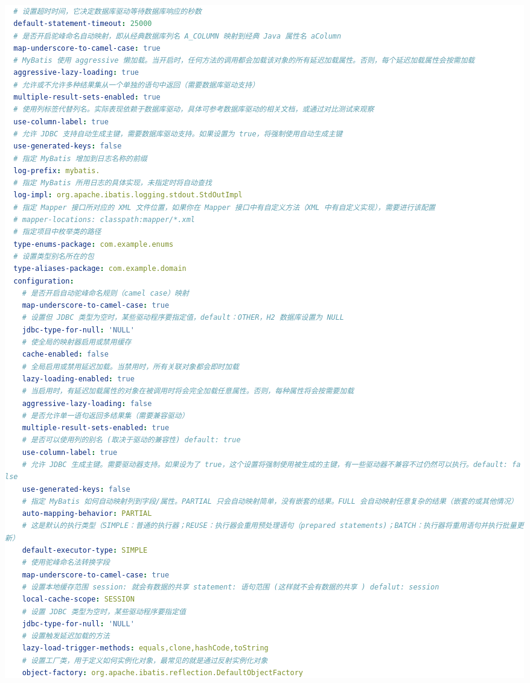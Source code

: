 ```yaml
  # 设置超时时间，它决定数据库驱动等待数据库响应的秒数
  default-statement-timeout: 25000
  # 是否开启驼峰命名自动映射，即从经典数据库列名 A_COLUMN 映射到经典 Java 属性名 aColumn
  map-underscore-to-camel-case: true
  # MyBatis 使用 aggressive 懒加载。当开启时，任何方法的调用都会加载该对象的所有延迟加载属性。否则，每个延迟加载属性会按需加载
  aggressive-lazy-loading: true
  # 允许或不允许多种结果集从一个单独的语句中返回（需要数据库驱动支持）
  multiple-result-sets-enabled: true
  # 使用列标签代替列名。实际表现依赖于数据库驱动，具体可参考数据库驱动的相关文档，或通过对比测试来观察
  use-column-label: true
  # 允许 JDBC 支持自动生成主键，需要数据库驱动支持。如果设置为 true，将强制使用自动生成主键
  use-generated-keys: false
  # 指定 MyBatis 增加到日志名称的前缀
  log-prefix: mybatis.
  # 指定 MyBatis 所用日志的具体实现，未指定时将自动查找
  log-impl: org.apache.ibatis.logging.stdout.StdOutImpl
  # 指定 Mapper 接口所对应的 XML 文件位置，如果你在 Mapper 接口中有自定义方法（XML 中有自定义实现），需要进行该配置
  # mapper-locations: classpath:mapper/*.xml
  # 指定项目中枚举类的路径
  type-enums-package: com.example.enums
  # 设置类型别名所在的包
  type-aliases-package: com.example.domain
  configuration:
    # 是否开启自动驼峰命名规则（camel case）映射
    map-underscore-to-camel-case: true
    # 设置但 JDBC 类型为空时，某些驱动程序要指定值，default：OTHER，H2 数据库设置为 NULL
    jdbc-type-for-null: 'NULL'
    # 使全局的映射器启用或禁用缓存
    cache-enabled: false
    # 全局启用或禁用延迟加载。当禁用时，所有关联对象都会即时加载
    lazy-loading-enabled: true
    # 当启用时，有延迟加载属性的对象在被调用时将会完全加载任意属性。否则，每种属性将会按需要加载
    aggressive-lazy-loading: false
    # 是否允许单一语句返回多结果集（需要兼容驱动）
    multiple-result-sets-enabled: true
    # 是否可以使用列的别名 (取决于驱动的兼容性) default: true
    use-column-label: true
    # 允许 JDBC 生成主键。需要驱动器支持。如果设为了 true，这个设置将强制使用被生成的主键，有一些驱动器不兼容不过仍然可以执行。default: false
    use-generated-keys: false
    # 指定 MyBatis 如何自动映射列到字段/属性。PARTIAL 只会自动映射简单，没有嵌套的结果。FULL 会自动映射任意复杂的结果（嵌套的或其他情况）
    auto-mapping-behavior: PARTIAL
    # 这是默认的执行类型（SIMPLE：普通的执行器；REUSE：执行器会重用预处理语句（prepared statements)；BATCH：执行器将重用语句并执行批量更新）
    default-executor-type: SIMPLE
    # 使用驼峰命名法转换字段
    map-underscore-to-camel-case: true
    # 设置本地缓存范围 session: 就会有数据的共享 statement: 语句范围 (这样就不会有数据的共享 ) defalut: session
    local-cache-scope: SESSION
    # 设置 JDBC 类型为空时，某些驱动程序要指定值
    jdbc-type-for-null: 'NULL'
    # 设置触发延迟加载的方法
    lazy-load-trigger-methods: equals,clone,hashCode,toString
    # 设置工厂类，用于定义如何实例化对象，最常见的就是通过反射实例化对象
    object-factory: org.apache.ibatis.reflection.DefaultObjectFactory
```
